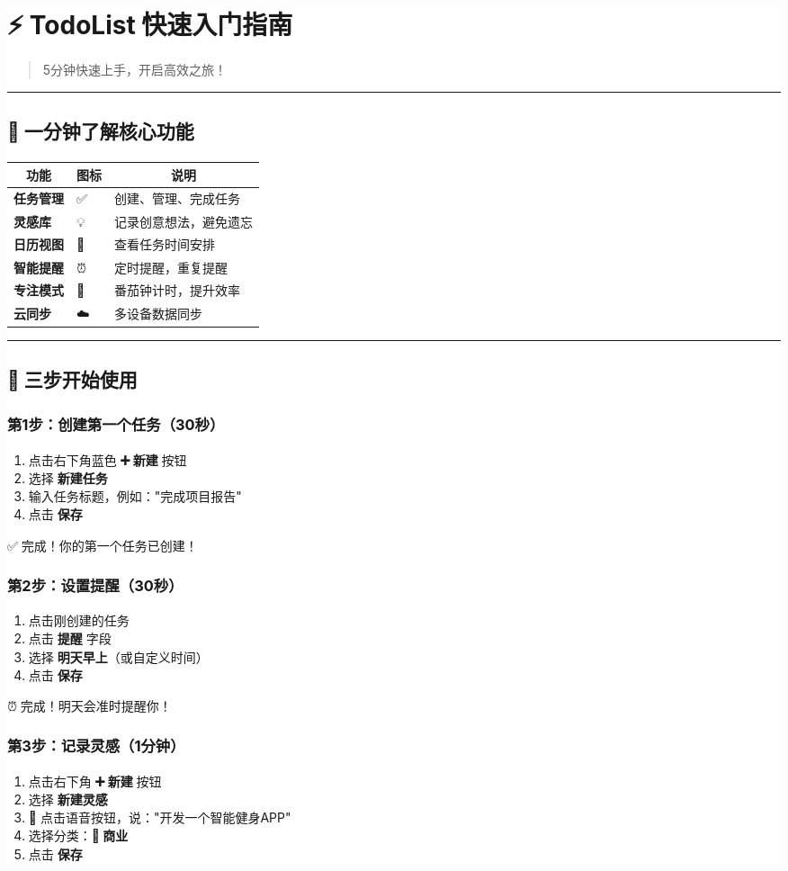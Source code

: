# ⚡ TodoList 快速入门指南

> 5分钟快速上手，开启高效之旅！

---

## 🎯 一分钟了解核心功能

| 功能 | 图标 | 说明 |
|-----|------|------|
| **任务管理** | ✅ | 创建、管理、完成任务 |
| **灵感库** | 💡 | 记录创意想法，避免遗忘 |
| **日历视图** | 📅 | 查看任务时间安排 |
| **智能提醒** | ⏰ | 定时提醒，重复提醒 |
| **专注模式** | 🎯 | 番茄钟计时，提升效率 |
| **云同步** | ☁️ | 多设备数据同步 |

---

## 🚀 三步开始使用

### 第1步：创建第一个任务（30秒）

1. 点击右下角蓝色 **➕ 新建** 按钮
2. 选择 **新建任务**
3. 输入任务标题，例如："完成项目报告"
4. 点击 **保存**

✅ 完成！你的第一个任务已创建！

### 第2步：设置提醒（30秒）

1. 点击刚创建的任务
2. 点击 **提醒** 字段
3. 选择 **明天早上**（或自定义时间）
4. 点击 **保存**

⏰ 完成！明天会准时提醒你！

### 第3步：记录灵感（1分钟）

1. 点击右下角 **➕ 新建** 按钮
2. 选择 **新建灵感**
3. 🎤 点击语音按钮，说："开发一个智能健身APP"
4. 选择分类：**💼 商业**
5. 点击 **保存**
